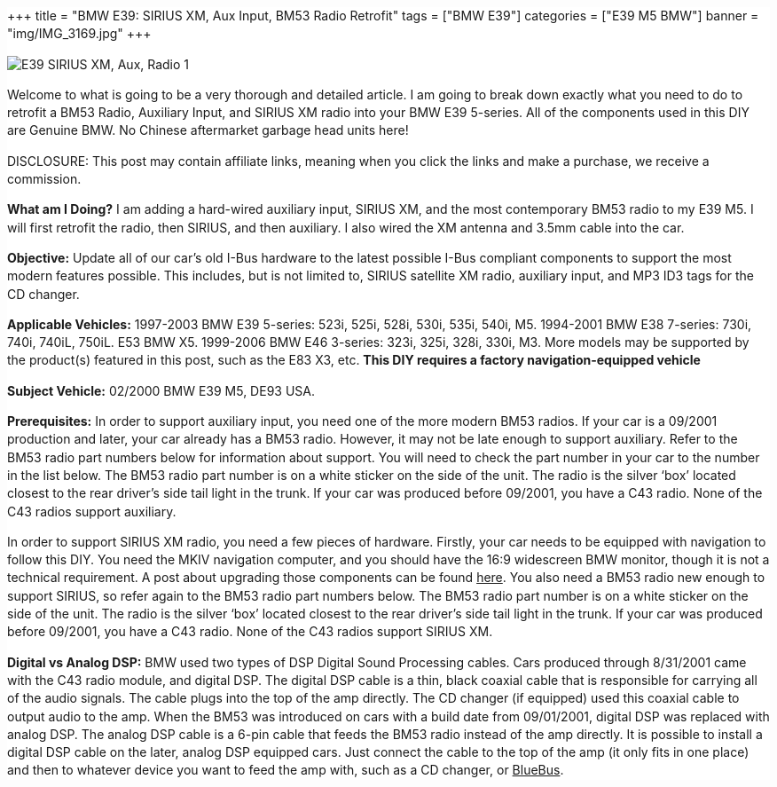 +++
title = "BMW E39: SIRIUS XM, Aux Input, BM53 Radio Retrofit"
tags = ["BMW E39"]
categories = ["E39 M5 BMW"]
banner = "img/IMG_3169.jpg"
+++

![E39 SIRIUS XM, Aux, Radio 1](../img/IMG_3169.jpeg)


Welcome to what is going to be a very thorough and detailed article.  I am going to break down exactly what you need to do to retrofit a BM53 Radio, Auxiliary Input, and SIRIUS XM radio into your BMW E39 5-series. All of the components used in this DIY are Genuine BMW. No Chinese aftermarket garbage head units here!


DISCLOSURE: This post may contain affiliate links, meaning when you click the links and make a purchase, we receive a commission.


**What am I Doing?**  I am adding a hard-wired auxiliary input, SIRIUS XM, and the most contemporary BM53 radio to my E39 M5.  I will first retrofit the radio, then SIRIUS, and then auxiliary.  I also wired the XM antenna and 3.5mm cable into the car.


**Objective:**  Update all of our car’s old I-Bus hardware to the latest possible I-Bus compliant components to support the most modern features possible.  This includes, but is not limited to, SIRIUS satellite XM radio, auxiliary input, and MP3 ID3 tags for the CD changer.


**Applicable Vehicles:**  1997-2003 BMW E39 5-series: 523i, 525i, 528i, 530i, 535i, 540i, M5.  1994-2001 BMW E38 7-series: 730i, 740i, 740iL, 750iL.  E53 BMW X5. 1999-2006 BMW E46 3-series:  323i, 325i, 328i, 330i, M3.  More models may be supported by the product(s) featured in this post, such as the E83 X3, etc.  **This DIY requires a factory navigation-equipped vehicle**

**Subject Vehicle:**  02/2000 BMW E39 M5, DE93 USA.

**Prerequisites:**  In order to support auxiliary input, you need one of the more modern BM53 radios.  If your car is a 09/2001 production and later, your car already has a BM53 radio.  However, it may not be late enough to support auxiliary.  Refer to the BM53 radio part numbers below for information about support.  You will need to check the part number in your car to the number in the list below.  The BM53 radio part number is on a white sticker on the side of the unit.  The radio is the silver ‘box’ located closest to the rear driver’s side tail light in the trunk.  If your car was produced before 09/2001, you have a C43 radio. None of the C43 radios support auxiliary.

In order to support SIRIUS XM radio, you need a few pieces of hardware.  Firstly, your car needs to be equipped with navigation to follow this DIY.  You need the MKIV navigation computer, and you should have the 16:9 widescreen BMW monitor, though it is not a technical requirement.  A post about upgrading those components can be found [here](http://e39source.com/archives/797).  You also need a BM53 radio new enough to support SIRIUS, so refer again to the BM53 radio part numbers below.  The BM53 radio part number is on a white sticker on the side of the unit.  The radio is the silver ‘box’ located closest to the rear driver’s side tail light in the trunk. If your car was produced before 09/2001, you have a C43 radio. None of the C43 radios support SIRIUS XM.

**Digital vs Analog DSP:**  BMW used two types of DSP Digital Sound Processing cables.  Cars produced through 8/31/2001 came with the C43 radio module, and digital DSP.  The digital DSP cable is a thin, black coaxial cable that is responsible for carrying all of the audio signals.  The cable plugs into the top of the amp directly.  The CD changer (if equipped) used this coaxial cable to output audio to the amp.  When the BM53 was introduced on cars with a build date from 09/01/2001, digital DSP was replaced with analog DSP.  The analog DSP cable is a 6-pin cable that feeds the BM53 radio instead of the amp directly.  It is possible to install a digital DSP cable on the later, analog DSP equipped cars.  Just connect the cable to the top of the amp (it only fits in one place) and then to whatever device you want to feed the amp with, such as a CD changer, or [BlueBus](https://www.bluebus.dev/).
